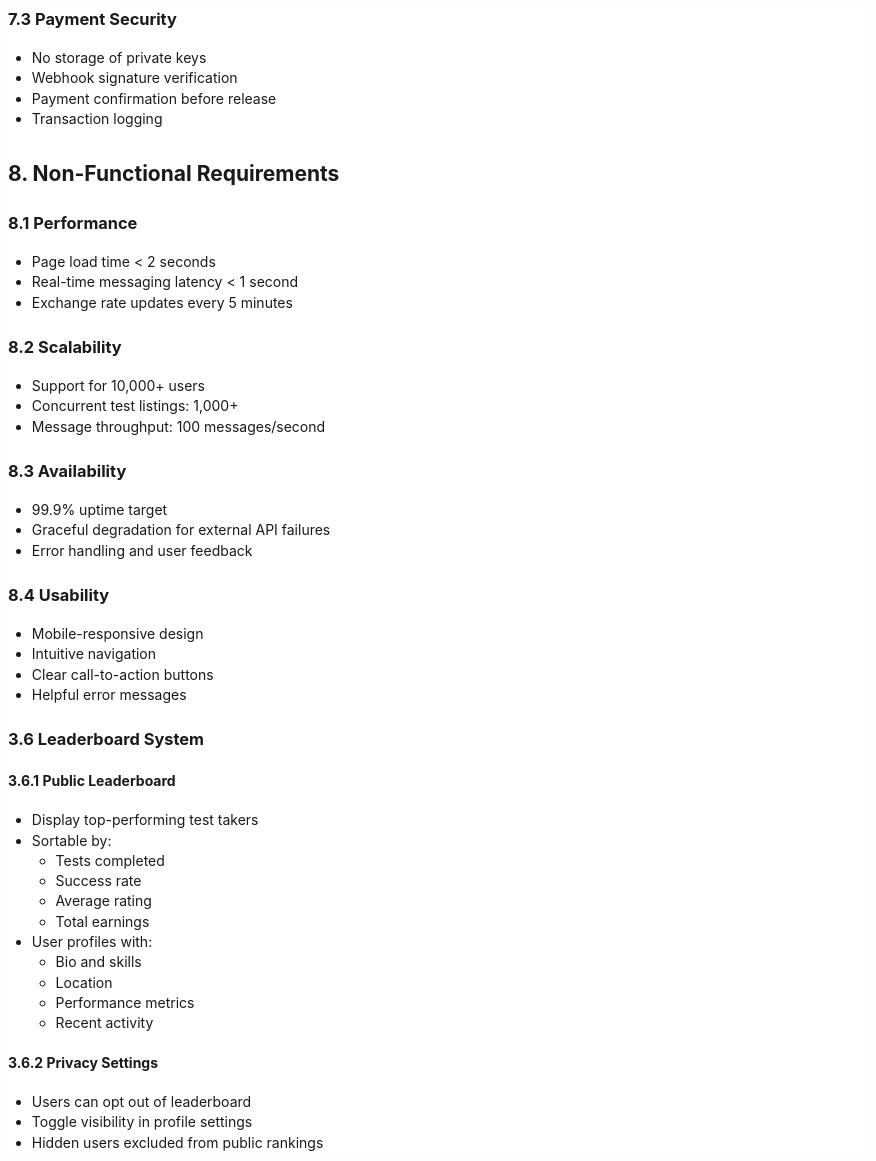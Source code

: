 ### 7.3 Payment Security
- No storage of private keys
- Webhook signature verification
- Payment confirmation before release
- Transaction logging

## 8. Non-Functional Requirements

### 8.1 Performance
- Page load time < 2 seconds
- Real-time messaging latency < 1 second
- Exchange rate updates every 5 minutes

### 8.2 Scalability
- Support for 10,000+ users
- Concurrent test listings: 1,000+
- Message throughput: 100 messages/second

### 8.3 Availability
- 99.9% uptime target
- Graceful degradation for external API failures
- Error handling and user feedback

### 8.4 Usability
- Mobile-responsive design
- Intuitive navigation
- Clear call-to-action buttons
- Helpful error messages

### 3.6 Leaderboard System

#### 3.6.1 Public Leaderboard
- Display top-performing test takers
- Sortable by:
  - Tests completed
  - Success rate
  - Average rating
  - Total earnings
- User profiles with:
  - Bio and skills
  - Location
  - Performance metrics
  - Recent activity

#### 3.6.2 Privacy Settings
- Users can opt out of leaderboard
- Toggle visibility in profile settings
- Hidden users excluded from public rankings
